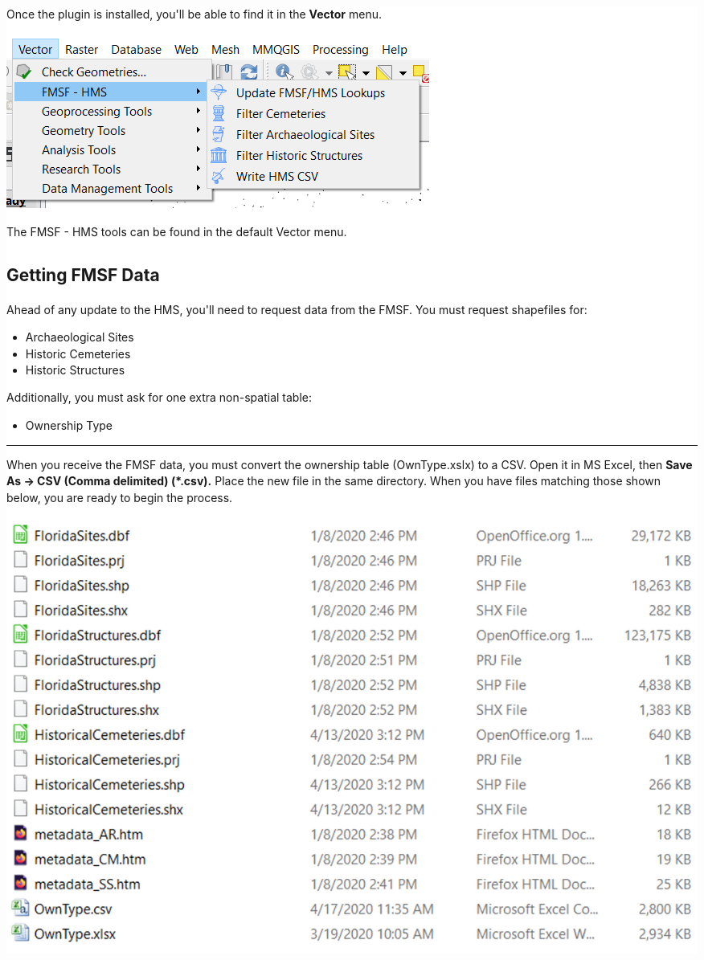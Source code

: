 Once the plugin is installed, you'll be able to find it in the **Vector** menu.

![The FMSF - HMS tools can be found in the default Vector menu.](images/pic1.png)

The FMSF - HMS tools can be found in the default Vector menu.

## Getting FMSF Data

Ahead of any update to the HMS, you'll need to request data from the FMSF. You must request shapefiles for:

- Archaeological Sites
- Historic Cemeteries
- Historic Structures

Additionally, you must ask for one extra non-spatial table:

- Ownership Type

---

When you receive the FMSF data, you must convert the ownership table (OwnType.xslx) to a CSV. Open it in MS Excel, then **Save As → CSV (Comma delimited) (*.csv).** Place the new file in the same directory. When you have files matching those shown below, you are ready to begin the process.

![Unzipped contents of an FMSF data request to prepare for an HMS update with the converted OwnType CSV. The metadata files are not used by the plugin, but may be present in your FMSF export.](images/pic2.png)
